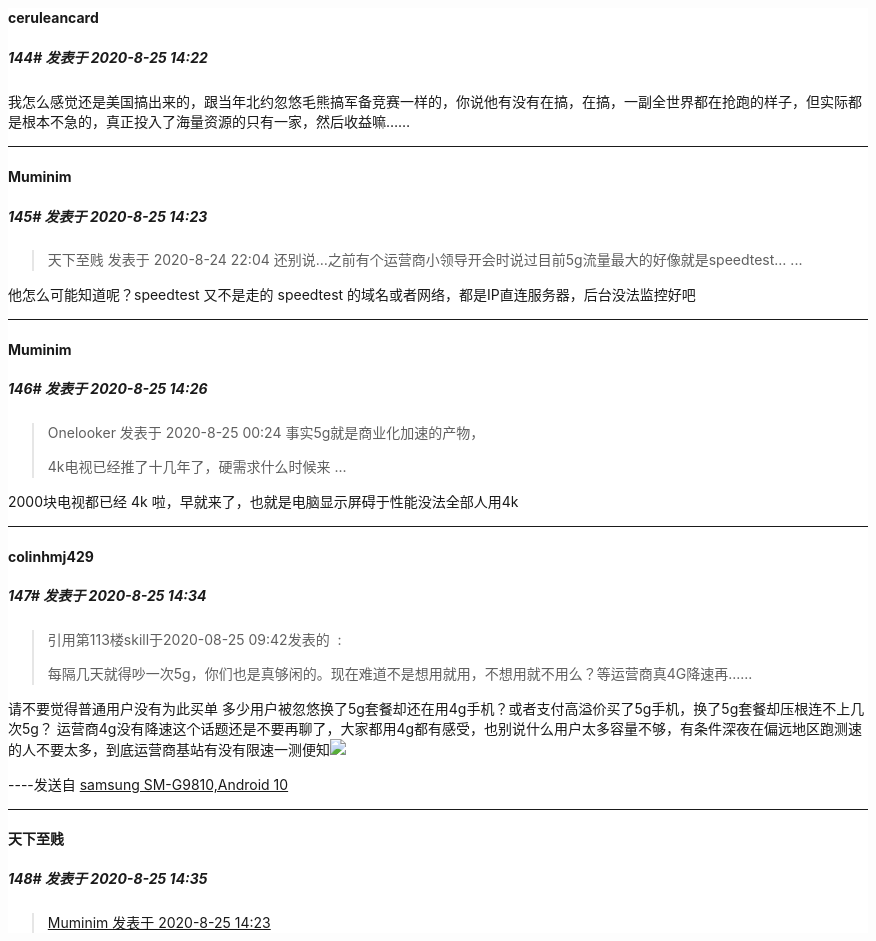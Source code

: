 ####  ceruleancard  
##### 144#       发表于 2020-8-25 14:22




我怎么感觉还是美国搞出来的，跟当年北约忽悠毛熊搞军备竞赛一样的，你说他有没有在搞，在搞，一副全世界都在抢跑的样子，但实际都是根本不急的，真正投入了海量资源的只有一家，然后收益嘛……







-----

####  Muminim  
##### 145#       发表于 2020-8-25 14:23



<blockquote>天下至贱 发表于 2020-8-24 22:04
还别说…之前有个运营商小领导开会时说过目前5g流量最大的好像就是speedtest… ...</blockquote>
他怎么可能知道呢？speedtest 又不是走的 speedtest 的域名或者网络，都是IP直连服务器，后台没法监控好吧







-----

####  Muminim  
##### 146#       发表于 2020-8-25 14:26



<blockquote>Onelooker 发表于 2020-8-25 00:24
事实5g就是商业化加速的产物，

4k电视已经推了十几年了，硬需求什么时候来 ...</blockquote>
2000块电视都已经 4k 啦，早就来了，也就是电脑显示屏碍于性能没法全部人用4k







-----

####  colinhmj429  
##### 147#       发表于 2020-8-25 14:34



<blockquote>引用第113楼skill于2020-08-25 09:42发表的  :

每隔几天就得吵一次5g，你们也是真够闲的。现在难道不是想用就用，不想用就不用么？等运营商真4G降速再......</blockquote>
请不要觉得普通用户没有为此买单
多少用户被忽悠换了5g套餐却还在用4g手机？或者支付高溢价买了5g手机，换了5g套餐却压根连不上几次5g？
运营商4g没有降速这个话题还是不要再聊了，大家都用4g都有感受，也别说什么用户太多容量不够，有条件深夜在偏远地区跑测速的人不要太多，到底运营商基站有没有限速一测便知<img src="https://static.saraba1st.com/image/smiley/face2017/002.png" referrerpolicy="no-referrer">


----发送自 [samsung SM-G9810,Android 10](http://stage1.5j4m.com/?1.35)







-----

####  天下至贱  
##### 148#       发表于 2020-8-25 14:35



<blockquote><a href="httphttps://bbs.saraba1st.com/2b/forum.php?mod=redirect&amp;goto=findpost&amp;pid=48545792&amp;ptid=1956353" target="_blank">Muminim 发表于 2020-8-25 14:23</a>
